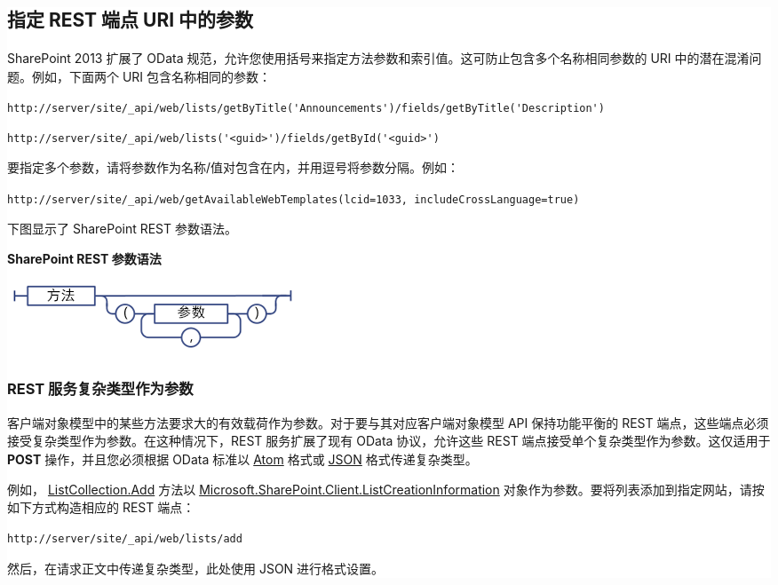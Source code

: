     

## 指定 REST 端点 URI 中的参数

SharePoint 2013 扩展了 OData 规范，允许您使用括号来指定方法参数和索引值。这可防止包含多个名称相同参数的 URI 中的潜在混淆问题。例如，下面两个 URI 包含名称相同的参数：
  
    
    
 `http://server/site/_api/web/lists/getByTitle('Announcements')/fields/getByTitle('Description')`
  
    
    
 `http://server/site/_api/web/lists('<guid>')/fields/getById('<guid>')`
  
    
    
要指定多个参数，请将参数作为名称/值对包含在内，并用逗号将参数分隔。例如：
  
    
    
 `http://server/site/_api/web/getAvailableWebTemplates(lcid=1033, includeCrossLanguage=true)`
  
    
    
下图显示了 SharePoint REST 参数语法。
  
    
    

**SharePoint REST 参数语法**

  
    
    

  
    
    
![SharePoint REST 服务方法参数语法](images/SPF15Con_REST_parameterSyntax.png)
  
    
    

### REST 服务复杂类型作为参数

客户端对象模型中的某些方法要求大的有效载荷作为参数。对于要与其对应客户端对象模型 API 保持功能平衡的 REST 端点，这些端点必须接受复杂类型作为参数。在这种情况下，REST 服务扩展了现有 OData 协议，允许这些 REST 端点接受单个复杂类型作为参数。这仅适用于 **POST** 操作，并且您必须根据 OData 标准以 [Atom](http://www.odata.org/developers/protocols/atom-format#RepresentingComplexTypesProperties) 格式或 [JSON](http://www.odata.org/developers/protocols/json-format#RepresentingComplexTypeProperties) 格式传递复杂类型。
  
    
    
例如， [ListCollection.Add](https://msdn.microsoft.com/library/Microsoft.SharePoint.Client.ListCollection.Add.aspx) 方法以 [Microsoft.SharePoint.Client.ListCreationInformation](https://msdn.microsoft.com/library/Microsoft.SharePoint.Client.ListCreationInformation.aspx) 对象作为参数。要将列表添加到指定网站，请按如下方式构造相应的 REST 端点：
  
    
    
 `http://server/site/_api/web/lists/add`
  
    
    
然后，在请求正文中传递复杂类型，此处使用 JSON 进行格式设置。
  